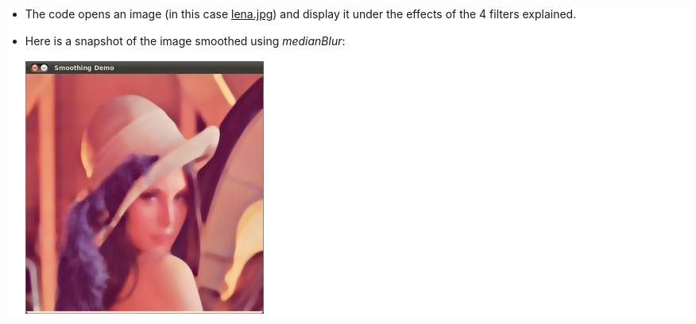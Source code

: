 -   The code opens an image (in this case [lena.jpg](https://raw.githubusercontent.com/opencv/opencv/master/samples/data/lena.jpg))
    and display it under the effects of the 4 filters explained.
-   Here is a snapshot of the image smoothed using *medianBlur*:

    ![](images/Smoothing_Tutorial_Result_Median_Filter.jpg)
